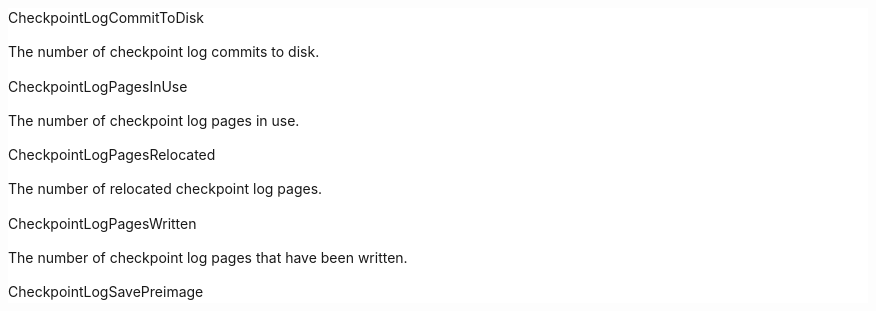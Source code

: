 CheckpointLogCommitToDisk



</td>
<td valign="top">

The number of checkpoint log commits to disk.



</td>
</tr>
<tr>
<td valign="top">

CheckpointLogPagesInUse



</td>
<td valign="top">

The number of checkpoint log pages in use.



</td>
</tr>
<tr>
<td valign="top">

CheckpointLogPagesRelocated



</td>
<td valign="top">

The number of relocated checkpoint log pages.



</td>
</tr>
<tr>
<td valign="top">

CheckpointLogPagesWritten



</td>
<td valign="top">

The number of checkpoint log pages that have been written.



</td>
</tr>
<tr>
<td valign="top">

CheckpointLogSavePreimage
